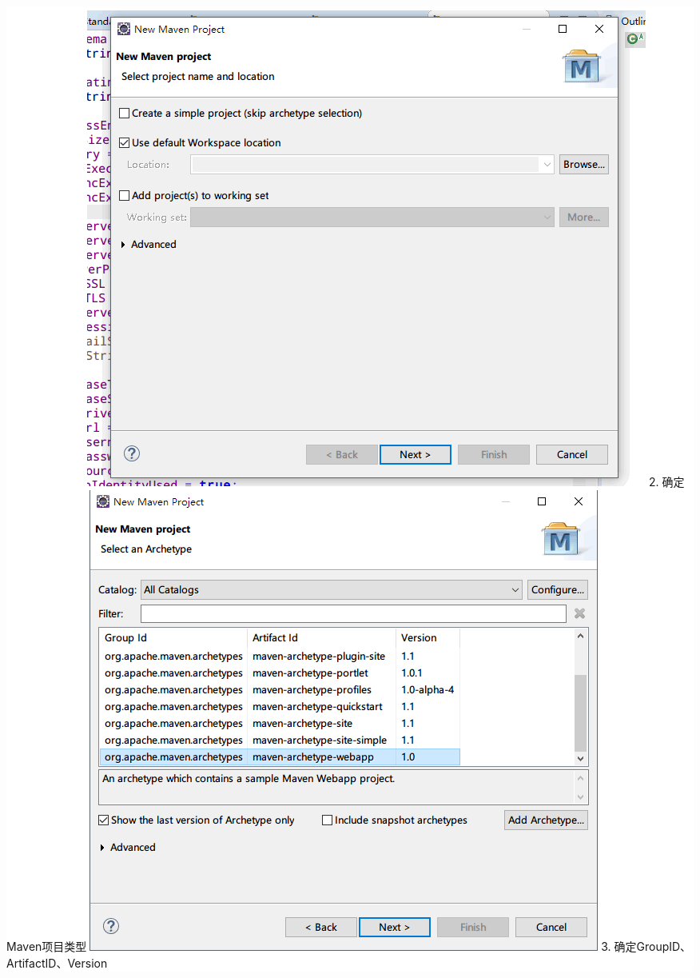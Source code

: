 ![步骤一](./_image/CreateProject1.png)
2. 确定Maven项目类型
![步骤二](./_image/CreateProject2.png)
3. 确定GroupID、ArtifactID、Version